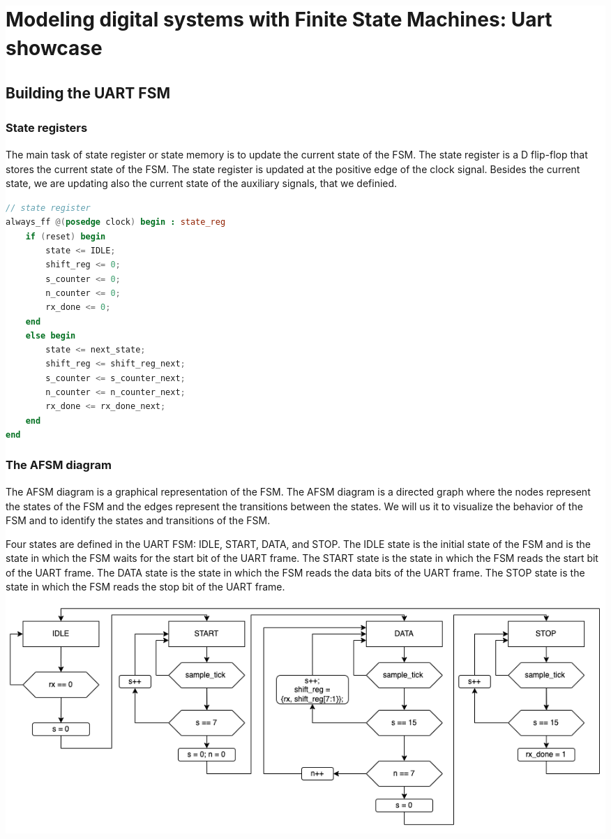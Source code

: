 # Modeling digital systems with Finite State Machines: Uart showcase

## Building the UART FSM 

### State registers 

The main task of state register or state memory is to update the current state of the FSM. The state register is a D flip-flop that stores the current state of the FSM. The state register is updated at the positive edge of the clock signal. Besides the current state, we are updating also the current state of the auxiliary signals, that we definied. 

```verilog
// state register
always_ff @(posedge clock) begin : state_reg
    if (reset) begin
        state <= IDLE;
        shift_reg <= 0;
        s_counter <= 0;
        n_counter <= 0;
        rx_done <= 0;
    end
    else begin
        state <= next_state;
        shift_reg <= shift_reg_next;
        s_counter <= s_counter_next;
        n_counter <= n_counter_next;
        rx_done <= rx_done_next;
    end
end
```



### The AFSM diagram 

The AFSM diagram is a graphical representation of the FSM. The AFSM diagram is a directed graph where the nodes represent the states of the FSM and the edges represent the transitions between the states. We will us it to visualize the behavior of the FSM and to identify the states and transitions of the FSM. 

Four states are defined in the UART FSM: IDLE, START, DATA, and STOP. The IDLE state is the initial state of the FSM and is the state in which the FSM waits for the start bit of the UART frame. The START state is the state in which the FSM reads the start bit of the UART frame. The DATA state is the state in which the FSM reads the data bits of the UART frame. The STOP state is the state in which the FSM reads the stop bit of the UART frame.

![UART FSM waveform](./img/08/uart_fsm.png)